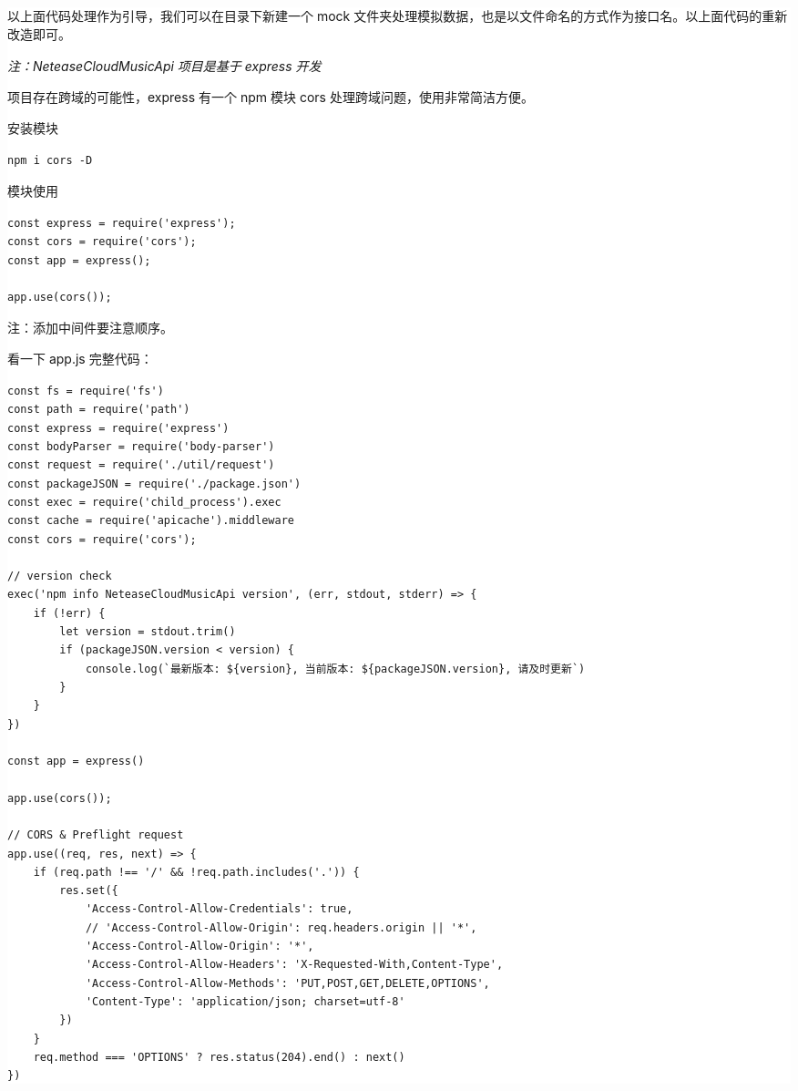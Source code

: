 以上面代码处理作为引导，我们可以在目录下新建一个 mock 文件夹处理模拟数据，也是以文件命名的方式作为接口名。以上面代码的重新改造即可。

_注：NeteaseCloudMusicApi 项目是基于 express 开发_

项目存在跨域的可能性，express 有一个 npm 模块 cors 处理跨域问题，使用非常简洁方便。

安装模块

    npm i cors -D

模块使用

    const express = require('express');
    const cors = require('cors');
    const app = express();

    app.use(cors());

注：添加中间件要注意顺序。

看一下 app.js 完整代码：

    const fs = require('fs')
    const path = require('path')
    const express = require('express')
    const bodyParser = require('body-parser')
    const request = require('./util/request')
    const packageJSON = require('./package.json')
    const exec = require('child_process').exec
    const cache = require('apicache').middleware
    const cors = require('cors');

    // version check
    exec('npm info NeteaseCloudMusicApi version', (err, stdout, stderr) => {
        if (!err) {
            let version = stdout.trim()
            if (packageJSON.version < version) {
                console.log(`最新版本: ${version}, 当前版本: ${packageJSON.version}, 请及时更新`)
            }
        }
    })

    const app = express()

    app.use(cors());

    // CORS & Preflight request
    app.use((req, res, next) => {
        if (req.path !== '/' && !req.path.includes('.')) {
            res.set({
                'Access-Control-Allow-Credentials': true,
                // 'Access-Control-Allow-Origin': req.headers.origin || '*',
                'Access-Control-Allow-Origin': '*',
                'Access-Control-Allow-Headers': 'X-Requested-With,Content-Type',
                'Access-Control-Allow-Methods': 'PUT,POST,GET,DELETE,OPTIONS',
                'Content-Type': 'application/json; charset=utf-8'
            })
        }
        req.method === 'OPTIONS' ? res.status(204).end() : next()
    })
